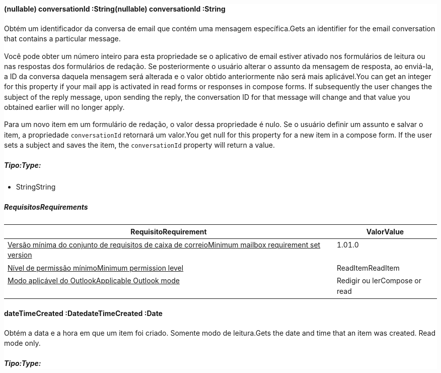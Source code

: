 ####  <a name="nullable-conversationid-string"></a><span data-ttu-id="dbdee-184">(nullable) conversationId :String</span><span class="sxs-lookup"><span data-stu-id="dbdee-184">(nullable) conversationId :String</span></span>

<span data-ttu-id="dbdee-185">Obtém um identificador da conversa de email que contém uma mensagem específica.</span><span class="sxs-lookup"><span data-stu-id="dbdee-185">Gets an identifier for the email conversation that contains a particular message.</span></span>

<span data-ttu-id="dbdee-p108">Você pode obter um número inteiro para esta propriedade se o aplicativo de email estiver ativado nos formulários de leitura ou nas respostas dos formulários de redação. Se posteriormente o usuário alterar o assunto da mensagem de resposta, ao enviá-la, a ID da conversa daquela mensagem será alterada e o valor obtido anteriormente não será mais aplicável.</span><span class="sxs-lookup"><span data-stu-id="dbdee-p108">You can get an integer for this property if your mail app is activated in read forms or responses in compose forms. If subsequently the user changes the subject of the reply message, upon sending the reply, the conversation ID for that message will change and that value you obtained earlier will no longer apply.</span></span>

<span data-ttu-id="dbdee-p109">Para um novo item em um formulário de redação, o valor dessa propriedade é nulo. Se o usuário definir um assunto e salvar o item, a propriedade `conversationId` retornará um valor.</span><span class="sxs-lookup"><span data-stu-id="dbdee-p109">You get null for this property for a new item in a compose form. If the user sets a subject and saves the item, the `conversationId` property will return a value.</span></span>

##### <a name="type"></a><span data-ttu-id="dbdee-190">Tipo:</span><span class="sxs-lookup"><span data-stu-id="dbdee-190">Type:</span></span>

*   <span data-ttu-id="dbdee-191">String</span><span class="sxs-lookup"><span data-stu-id="dbdee-191">String</span></span>

##### <a name="requirements"></a><span data-ttu-id="dbdee-192">Requisitos</span><span class="sxs-lookup"><span data-stu-id="dbdee-192">Requirements</span></span>

|<span data-ttu-id="dbdee-193">Requisito</span><span class="sxs-lookup"><span data-stu-id="dbdee-193">Requirement</span></span>| <span data-ttu-id="dbdee-194">Valor</span><span class="sxs-lookup"><span data-stu-id="dbdee-194">Value</span></span>|
|---|---|
|[<span data-ttu-id="dbdee-195">Versão mínima do conjunto de requisitos de caixa de correio</span><span class="sxs-lookup"><span data-stu-id="dbdee-195">Minimum mailbox requirement set version</span></span>](/office/dev/add-ins/reference/requirement-sets/outlook-api-requirement-sets)| <span data-ttu-id="dbdee-196">1.0</span><span class="sxs-lookup"><span data-stu-id="dbdee-196">1.0</span></span>|
|[<span data-ttu-id="dbdee-197">Nível de permissão mínimo</span><span class="sxs-lookup"><span data-stu-id="dbdee-197">Minimum permission level</span></span>](https://docs.microsoft.com/outlook/add-ins/understanding-outlook-add-in-permissions)| <span data-ttu-id="dbdee-198">ReadItem</span><span class="sxs-lookup"><span data-stu-id="dbdee-198">ReadItem</span></span>|
|[<span data-ttu-id="dbdee-199">Modo aplicável do Outlook</span><span class="sxs-lookup"><span data-stu-id="dbdee-199">Applicable Outlook mode</span></span>](https://docs.microsoft.com/outlook/add-ins/#extension-points)| <span data-ttu-id="dbdee-200">Redigir ou ler</span><span class="sxs-lookup"><span data-stu-id="dbdee-200">Compose or read</span></span>|

#### <a name="datetimecreated-date"></a><span data-ttu-id="dbdee-201">dateTimeCreated :Date</span><span class="sxs-lookup"><span data-stu-id="dbdee-201">dateTimeCreated :Date</span></span>

<span data-ttu-id="dbdee-p110">Obtém a data e a hora em que um item foi criado. Somente modo de leitura.</span><span class="sxs-lookup"><span data-stu-id="dbdee-p110">Gets the date and time that an item was created. Read mode only.</span></span>

##### <a name="type"></a><span data-ttu-id="dbdee-204">Tipo:</span><span class="sxs-lookup"><span data-stu-id="dbdee-204">Type:</span></span>
